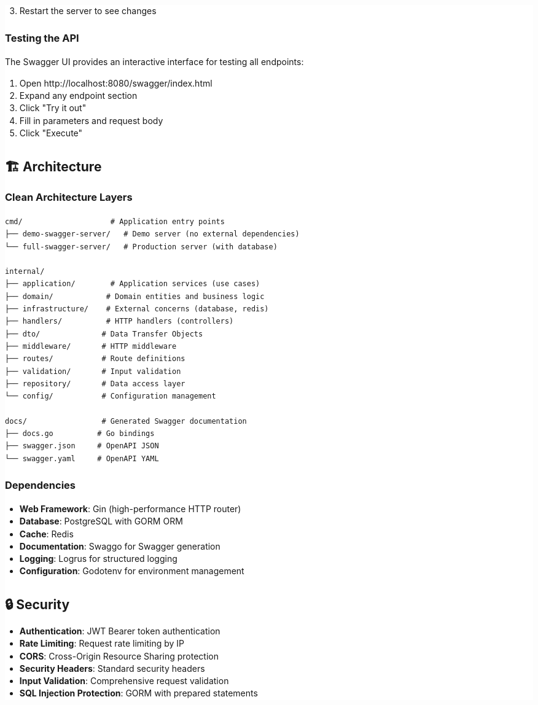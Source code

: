 3. Restart the server to see changes

### Testing the API

The Swagger UI provides an interactive interface for testing all endpoints:

1. Open http://localhost:8080/swagger/index.html
2. Expand any endpoint section
3. Click "Try it out"
4. Fill in parameters and request body
5. Click "Execute"

## 🏗 Architecture

### Clean Architecture Layers

```
cmd/                    # Application entry points
├── demo-swagger-server/   # Demo server (no external dependencies)
└── full-swagger-server/   # Production server (with database)

internal/
├── application/        # Application services (use cases)
├── domain/            # Domain entities and business logic
├── infrastructure/    # External concerns (database, redis)
├── handlers/          # HTTP handlers (controllers)
├── dto/              # Data Transfer Objects
├── middleware/       # HTTP middleware
├── routes/           # Route definitions
├── validation/       # Input validation
├── repository/       # Data access layer
└── config/           # Configuration management

docs/                 # Generated Swagger documentation
├── docs.go          # Go bindings
├── swagger.json     # OpenAPI JSON
└── swagger.yaml     # OpenAPI YAML
```

### Dependencies

- **Web Framework**: Gin (high-performance HTTP router)
- **Database**: PostgreSQL with GORM ORM
- **Cache**: Redis
- **Documentation**: Swaggo for Swagger generation
- **Logging**: Logrus for structured logging
- **Configuration**: Godotenv for environment management

## 🔒 Security

- **Authentication**: JWT Bearer token authentication
- **Rate Limiting**: Request rate limiting by IP
- **CORS**: Cross-Origin Resource Sharing protection
- **Security Headers**: Standard security headers
- **Input Validation**: Comprehensive request validation
- **SQL Injection Protection**: GORM with prepared statements

